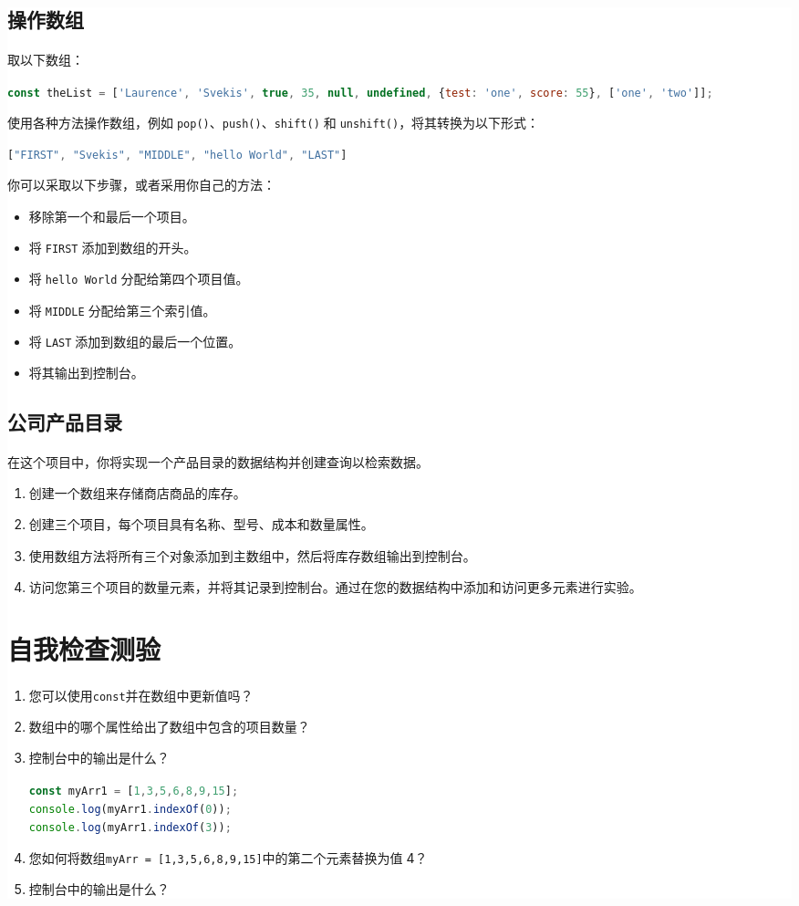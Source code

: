 ## 操作数组

取以下数组：

```js
const theList = ['Laurence', 'Svekis', true, 35, null, undefined, {test: 'one', score: 55}, ['one', 'two']]; 
```

使用各种方法操作数组，例如 `pop()`、`push()`、`shift()` 和 `unshift()`，将其转换为以下形式：

```js
["FIRST", "Svekis", "MIDDLE", "hello World", "LAST"] 
```

你可以采取以下步骤，或者采用你自己的方法：

+   移除第一个和最后一个项目。

+   将 `FIRST` 添加到数组的开头。

+   将 `hello World` 分配给第四个项目值。

+   将 `MIDDLE` 分配给第三个索引值。

+   将 `LAST` 添加到数组的最后一个位置。

+   将其输出到控制台。

## 公司产品目录

在这个项目中，你将实现一个产品目录的数据结构并创建查询以检索数据。

1.  创建一个数组来存储商店商品的库存。

1.  创建三个项目，每个项目具有名称、型号、成本和数量属性。

1.  使用数组方法将所有三个对象添加到主数组中，然后将库存数组输出到控制台。

1.  访问您第三个项目的数量元素，并将其记录到控制台。通过在您的数据结构中添加和访问更多元素进行实验。

# 自我检查测验

1.  您可以使用`const`并在数组中更新值吗？

1.  数组中的哪个属性给出了数组中包含的项目数量？

1.  控制台中的输出是什么？

    ```js
    const myArr1 = [1,3,5,6,8,9,15];
    console.log(myArr1.indexOf(0));
    console.log(myArr1.indexOf(3)); 
    ```

1.  您如何将数组`myArr = [1,3,5,6,8,9,15]`中的第二个元素替换为值 4？

1.  控制台中的输出是什么？
